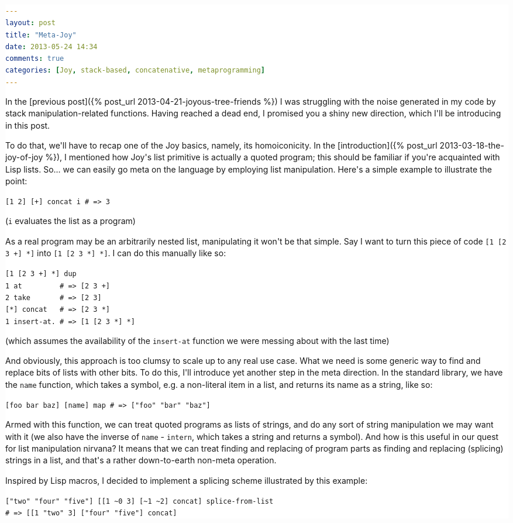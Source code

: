 ```yaml
---
layout: post
title: "Meta-Joy"
date: 2013-05-24 14:34
comments: true
categories: [Joy, stack-based, concatenative, metaprogramming]
---
```


In the [previous post]({% post_url 2013-04-21-joyous-tree-friends %}) I was struggling with the noise generated in my code by stack manipulation-related functions. Having reached a dead end, I promised you a shiny new direction, which I'll be introducing in this post.

To do that, we'll have to recap one of the Joy basics, namely, its homoiconicity. In the [introduction]({% post_url 2013-03-18-the-joy-of-joy %}), I mentioned how Joy's list primitive is actually a quoted program; this should be familiar if you're acquainted with Lisp lists. So... we can easily go meta on the language by employing list manipulation. Here's a simple example to illustrate the point:
```
[1 2] [+] concat i # => 3
```



(`i` evaluates the list as a program)

As a real program may be an arbitrarily nested list, manipulating it won't be that simple. Say I want to turn this piece of code `[1 [2 3 +] *]` into `[1 [2 3 *] *]`. I can do this manually like so:
```
[1 [2 3 +] *] dup
1 at         # => [2 3 +]
2 take       # => [2 3]
[*] concat   # => [2 3 *]
1 insert-at. # => [1 [2 3 *] *]
```
(which assumes the availability of the `insert-at` function we were messing about with the last time)

And obviously, this approach is too clumsy to scale up to any real use case. What we need is some generic way to find and replace bits of lists with other bits. To do this, I'll introduce yet another step in the meta direction. In the standard library, we have the `name` function, which takes a symbol, e.g. a non-literal item in a list, and returns its name as a string, like so:
```
[foo bar baz] [name] map # => ["foo" "bar" "baz"]
```

Armed with this function, we can treat quoted programs as lists of strings, and do any sort of string manipulation we may want with it (we also have the inverse of `name` - `intern`, which takes a string and returns a symbol). And how is this useful in our quest for list manipulation nirvana? It means that we can treat finding and replacing of program parts as finding and replacing (splicing) strings in a list, and that's a rather down-to-earth non-meta operation.

Inspired by Lisp macros, I decided to implement a splicing scheme illustrated by this example:
```
["two" "four" "five"] [[1 ~0 3] [~1 ~2] concat] splice-from-list 
# => [[1 "two" 3] ["four" "five"] concat]
```
